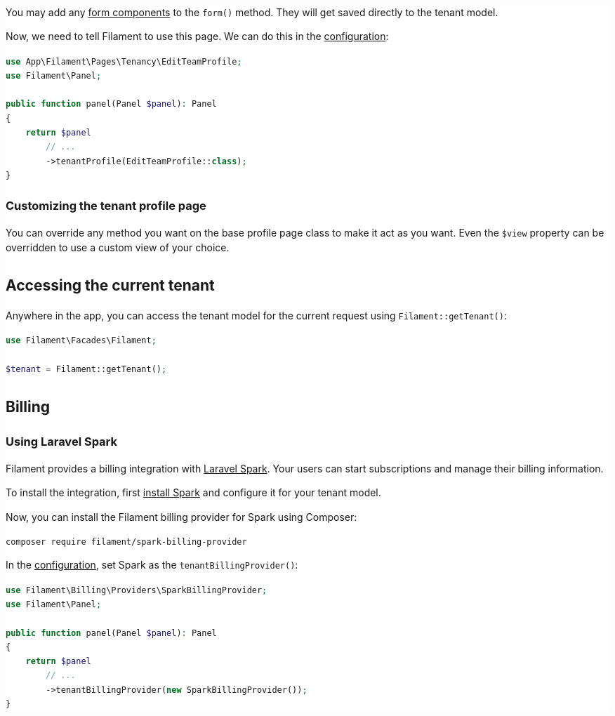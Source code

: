 You may add any [form components](../forms/getting-started) to the `form()` method. They will get saved directly to the tenant model.

Now, we need to tell Filament to use this page. We can do this in the [configuration](configuration):

```php
use App\Filament\Pages\Tenancy\EditTeamProfile;
use Filament\Panel;

public function panel(Panel $panel): Panel
{
    return $panel
        // ...
        ->tenantProfile(EditTeamProfile::class);
}
```

### Customizing the tenant profile page

You can override any method you want on the base profile page class to make it act as you want. Even the `$view` property can be overridden to use a custom view of your choice.

## Accessing the current tenant

Anywhere in the app, you can access the tenant model for the current request using `Filament::getTenant()`:

```php
use Filament\Facades\Filament;

$tenant = Filament::getTenant();
```

## Billing

### Using Laravel Spark

Filament provides a billing integration with [Laravel Spark](https://spark.laravel.com). Your users can start subscriptions and manage their billing information.

To install the integration, first [install Spark](https://spark.laravel.com/docs/installation.html) and configure it for your tenant model.

Now, you can install the Filament billing provider for Spark using Composer:

```bash
composer require filament/spark-billing-provider
```

In the [configuration](configuration), set Spark as the `tenantBillingProvider()`:

```php
use Filament\Billing\Providers\SparkBillingProvider;
use Filament\Panel;

public function panel(Panel $panel): Panel
{
    return $panel
        // ...
        ->tenantBillingProvider(new SparkBillingProvider());
}
```
